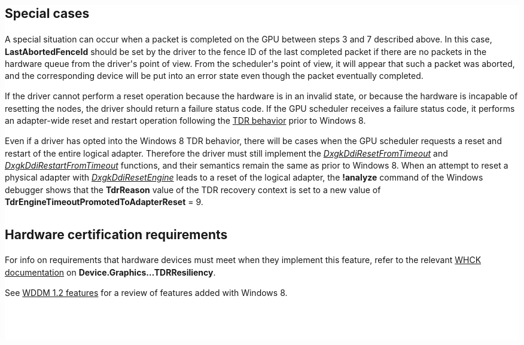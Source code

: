 ## <span id="Special_cases"></span><span id="special_cases"></span><span id="SPECIAL_CASES"></span>Special cases


A special situation can occur when a packet is completed on the GPU between steps 3 and 7 described above. In this case, **LastAbortedFenceId** should be set by the driver to the fence ID of the last completed packet if there are no packets in the hardware queue from the driver's point of view. From the scheduler's point of view, it will appear that such a packet was aborted, and the corresponding device will be put into an error state even though the packet eventually completed.

If the driver cannot perform a reset operation because the hardware is in an invalid state, or because the hardware is incapable of resetting the nodes, the driver should return a failure status code. If the GPU scheduler receives a failure status code, it performs an adapter-wide reset and restart operation following the [TDR behavior](timeout-detection-and-recovery.md) prior to Windows 8.

Even if a driver has opted into the Windows 8 TDR behavior, there will be cases when the GPU scheduler requests a reset and restart of the entire logical adapter. Therefore the driver must still implement the [*DxgkDdiResetFromTimeout*](https://msdn.microsoft.com/library/windows/hardware/ff559815) and [*DxgkDdiRestartFromTimeout*](https://msdn.microsoft.com/library/windows/hardware/ff559820) functions, and their semantics remain the same as prior to Windows 8. When an attempt to reset a physical adapter with [*DxgkDdiResetEngine*](https://msdn.microsoft.com/library/windows/hardware/hh451418) leads to a reset of the logical adapter, the **!analyze** command of the Windows debugger shows that the **TdrReason** value of the TDR recovery context is set to a new value of **TdrEngineTimeoutPromotedToAdapterReset** = 9.

## <span id="Hardware_certification_requirements"></span><span id="hardware_certification_requirements"></span><span id="HARDWARE_CERTIFICATION_REQUIREMENTS"></span>Hardware certification requirements


For info on requirements that hardware devices must meet when they implement this feature, refer to the relevant [WHCK documentation]( http://go.microsoft.com/fwlink/p/?linkid=258342) on **Device.Graphics…TDRResiliency**.

See [WDDM 1.2 features](wddm-v1-2-features.md) for a review of features added with Windows 8.

 

 





